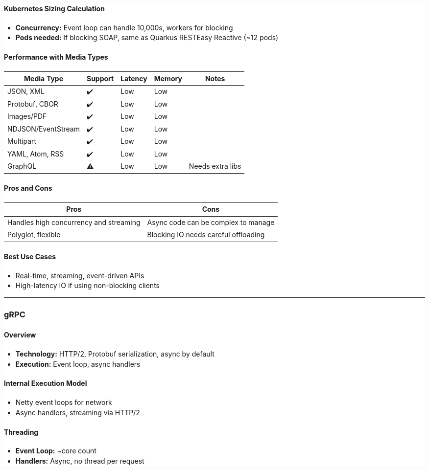 #### Kubernetes Sizing Calculation

- **Concurrency:** Event loop can handle 10,000s, workers for blocking
- **Pods needed:** If blocking SOAP, same as Quarkus RESTEasy Reactive (~12 pods)

#### Performance with Media Types

| Media Type        | Support | Latency | Memory | Notes |
|-------------------|---------|---------|--------|-------|
| JSON, XML         | ✔️      | Low     | Low    | |
| Protobuf, CBOR    | ✔️      | Low     | Low    | |
| Images/PDF        | ✔️      | Low     | Low    | |
| NDJSON/EventStream| ✔️      | Low     | Low    | |
| Multipart         | ✔️      | Low     | Low    | |
| YAML, Atom, RSS   | ✔️      | Low     | Low    | |
| GraphQL           | ⚠️      | Low     | Low    | Needs extra libs |

#### Pros and Cons

| Pros                                      | Cons                                  |
|-------------------------------------------|---------------------------------------|
| Handles high concurrency and streaming    | Async code can be complex to manage   |
| Polyglot, flexible                        | Blocking IO needs careful offloading  |

#### Best Use Cases

- Real-time, streaming, event-driven APIs
- High-latency IO if using non-blocking clients

---

### gRPC

#### Overview

- **Technology:** HTTP/2, Protobuf serialization, async by default
- **Execution:** Event loop, async handlers

#### Internal Execution Model

- Netty event loops for network
- Async handlers, streaming via HTTP/2

#### Threading

- **Event Loop:** ~core count
- **Handlers:** Async, no thread per request
